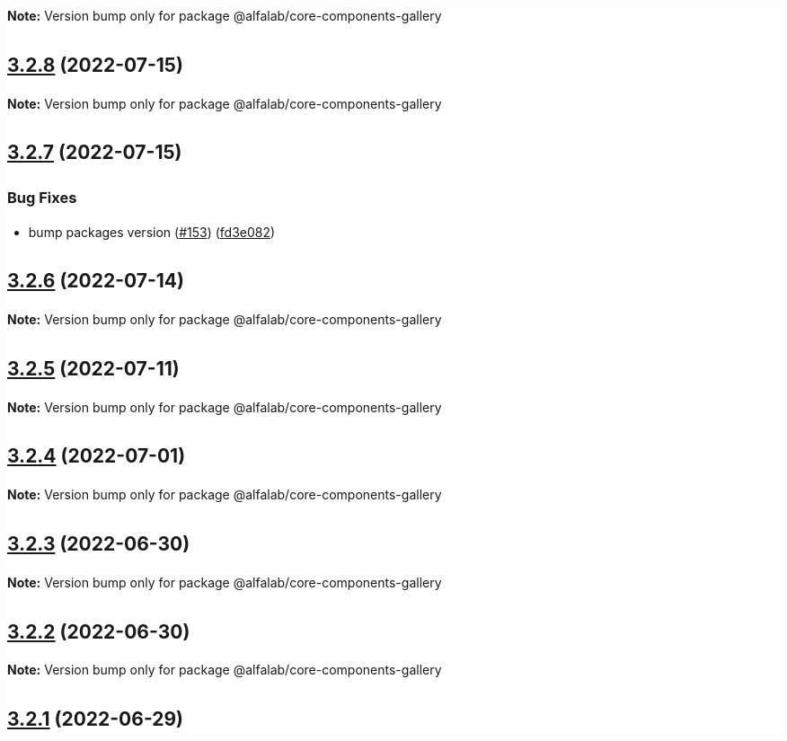 **Note:** Version bump only for package @alfalab/core-components-gallery

## [3.2.8](https://github.com/core-ds/core-components/compare/@alfalab/core-components-gallery@3.2.7...@alfalab/core-components-gallery@3.2.8) (2022-07-15)

**Note:** Version bump only for package @alfalab/core-components-gallery

## [3.2.7](https://github.com/core-ds/core-components/compare/@alfalab/core-components-gallery@3.2.6...@alfalab/core-components-gallery@3.2.7) (2022-07-15)

### Bug Fixes

-   bump packages version ([#153](https://github.com/core-ds/core-components/issues/153)) ([fd3e082](https://github.com/core-ds/core-components/commit/fd3e08205672129cdce04e1000c673f2cd9c10da))

## [3.2.6](https://github.com/core-ds/core-components/compare/@alfalab/core-components-gallery@3.2.5...@alfalab/core-components-gallery@3.2.6) (2022-07-14)

**Note:** Version bump only for package @alfalab/core-components-gallery

## [3.2.5](https://github.com/core-ds/core-components/compare/@alfalab/core-components-gallery@3.2.4...@alfalab/core-components-gallery@3.2.5) (2022-07-11)

**Note:** Version bump only for package @alfalab/core-components-gallery

## [3.2.4](https://github.com/core-ds/core-components/compare/@alfalab/core-components-gallery@3.2.3...@alfalab/core-components-gallery@3.2.4) (2022-07-01)

**Note:** Version bump only for package @alfalab/core-components-gallery

## [3.2.3](https://github.com/core-ds/core-components/compare/@alfalab/core-components-gallery@3.2.2...@alfalab/core-components-gallery@3.2.3) (2022-06-30)

**Note:** Version bump only for package @alfalab/core-components-gallery

## [3.2.2](https://github.com/core-ds/core-components/compare/@alfalab/core-components-gallery@3.2.1...@alfalab/core-components-gallery@3.2.2) (2022-06-30)

**Note:** Version bump only for package @alfalab/core-components-gallery

## [3.2.1](https://github.com/core-ds/core-components/compare/@alfalab/core-components-gallery@3.2.0...@alfalab/core-components-gallery@3.2.1) (2022-06-29)
